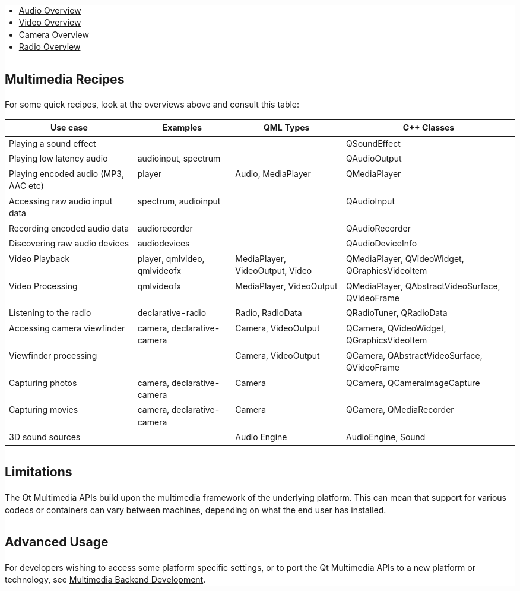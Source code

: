 -   [Audio Overview](../QtMultimedia.audiooverview/index.html)
-   [Video Overview](../QtMultimedia.videooverview/index.html)
-   [Camera Overview](../QtMultimedia.cameraoverview/index.html)
-   [Radio Overview](../QtMultimedia.radiooverview/index.html)

<span id="multimedia-recipes"></span>
Multimedia Recipes
------------------

For some quick recipes, look at the overviews above and consult this table:

| Use case                             | Examples                     | QML Types                                                                                     | C++ Classes                                                                                        |
|--------------------------------------|------------------------------|-----------------------------------------------------------------------------------------------|----------------------------------------------------------------------------------------------------|
| Playing a sound effect               |                              |                                                                                               | QSoundEffect                                                                                       |
| Playing low latency audio            | audioinput, spectrum         |                                                                                               | QAudioOutput                                                                                       |
| Playing encoded audio (MP3, AAC etc) | player                       | Audio, MediaPlayer                                                                            | QMediaPlayer                                                                                       |
| Accessing raw audio input data       | spectrum, audioinput         |                                                                                               | QAudioInput                                                                                        |
| Recording encoded audio data         | audiorecorder                |                                                                                               | QAudioRecorder                                                                                     |
| Discovering raw audio devices        | audiodevices                 |                                                                                               | QAudioDeviceInfo                                                                                   |
| Video Playback                       | player, qmlvideo, qmlvideofx | MediaPlayer, VideoOutput, Video                                                               | QMediaPlayer, QVideoWidget, QGraphicsVideoItem                                                     |
| Video Processing                     | qmlvideofx                   | MediaPlayer, VideoOutput                                                                      | QMediaPlayer, QAbstractVideoSurface, QVideoFrame                                                   |
| Listening to the radio               | declarative-radio            | Radio, RadioData                                                                              | QRadioTuner, QRadioData                                                                            |
| Accessing camera viewfinder          | camera, declarative-camera   | Camera, VideoOutput                                                                           | QCamera, QVideoWidget, QGraphicsVideoItem                                                          |
| Viewfinder processing                |                              | Camera, VideoOutput                                                                           | QCamera, QAbstractVideoSurface, QVideoFrame                                                        |
| Capturing photos                     | camera, declarative-camera   | Camera                                                                                        | QCamera, QCameraImageCapture                                                                       |
| Capturing movies                     | camera, declarative-camera   | Camera                                                                                        | QCamera, QMediaRecorder                                                                            |
| 3D sound sources                     |                              | [Audio Engine](https://developer.ubuntu.com/api/apps/qml/sdk-14.10/QtMultimedia.audioengine/) | [AudioEngine](../QtAudioEngine.AudioEngine/index.html), [Sound](../QtAudioEngine.Sound/index.html) |

<span id="limitations"></span>
Limitations
-----------

The Qt Multimedia APIs build upon the multimedia framework of the underlying platform. This can mean that support for various codecs or containers can vary between machines, depending on what the end user has installed.

<span id="advanced-usage"></span>
Advanced Usage
--------------

For developers wishing to access some platform specific settings, or to port the Qt Multimedia APIs to a new platform or technology, see [Multimedia Backend Development](../QtMultimedia.multimediabackend/index.html).
